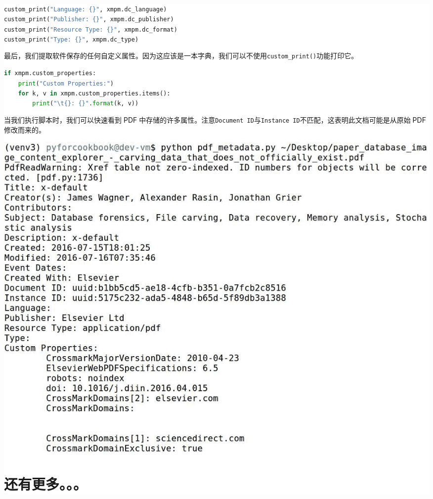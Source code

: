 ```py
custom_print("Language: {}", xmpm.dc_language)
custom_print("Publisher: {}", xmpm.dc_publisher)
custom_print("Resource Type: {}", xmpm.dc_format)
custom_print("Type: {}", xmpm.dc_type)
```

最后，我们提取软件保存的任何自定义属性。因为这应该是一本字典，我们可以不使用`custom_print()`功能打印它。

```py
if xmpm.custom_properties:
    print("Custom Properties:")
    for k, v in xmpm.custom_properties.items():
        print("\t{}: {}".format(k, v))
```

当我们执行脚本时，我们可以快速看到 PDF 中存储的许多属性。注意`Document ID`与`Instance ID`不匹配，这表明此文档可能是从原始 PDF 修改而来的。

![](img/00037.jpeg)

# 还有更多。。。
